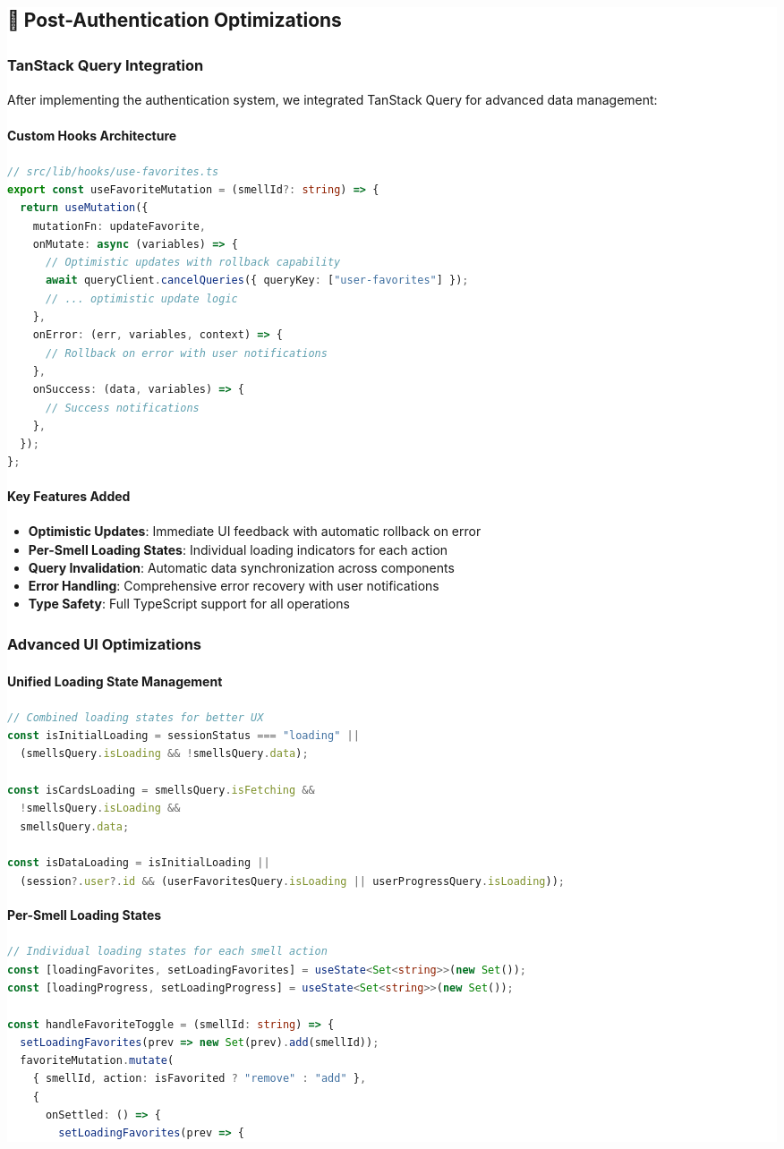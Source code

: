 ## 🚀 Post-Authentication Optimizations

### TanStack Query Integration
After implementing the authentication system, we integrated TanStack Query for advanced data management:

#### Custom Hooks Architecture
```typescript
// src/lib/hooks/use-favorites.ts
export const useFavoriteMutation = (smellId?: string) => {
  return useMutation({
    mutationFn: updateFavorite,
    onMutate: async (variables) => {
      // Optimistic updates with rollback capability
      await queryClient.cancelQueries({ queryKey: ["user-favorites"] });
      // ... optimistic update logic
    },
    onError: (err, variables, context) => {
      // Rollback on error with user notifications
    },
    onSuccess: (data, variables) => {
      // Success notifications
    },
  });
};
```

#### Key Features Added
- **Optimistic Updates**: Immediate UI feedback with automatic rollback on error
- **Per-Smell Loading States**: Individual loading indicators for each action
- **Query Invalidation**: Automatic data synchronization across components
- **Error Handling**: Comprehensive error recovery with user notifications
- **Type Safety**: Full TypeScript support for all operations

### Advanced UI Optimizations

#### Unified Loading State Management
```typescript
// Combined loading states for better UX
const isInitialLoading = sessionStatus === "loading" || 
  (smellsQuery.isLoading && !smellsQuery.data);

const isCardsLoading = smellsQuery.isFetching && 
  !smellsQuery.isLoading && 
  smellsQuery.data;

const isDataLoading = isInitialLoading || 
  (session?.user?.id && (userFavoritesQuery.isLoading || userProgressQuery.isLoading));
```

#### Per-Smell Loading States
```typescript
// Individual loading states for each smell action
const [loadingFavorites, setLoadingFavorites] = useState<Set<string>>(new Set());
const [loadingProgress, setLoadingProgress] = useState<Set<string>>(new Set());

const handleFavoriteToggle = (smellId: string) => {
  setLoadingFavorites(prev => new Set(prev).add(smellId));
  favoriteMutation.mutate(
    { smellId, action: isFavorited ? "remove" : "add" },
    {
      onSettled: () => {
        setLoadingFavorites(prev => {
```